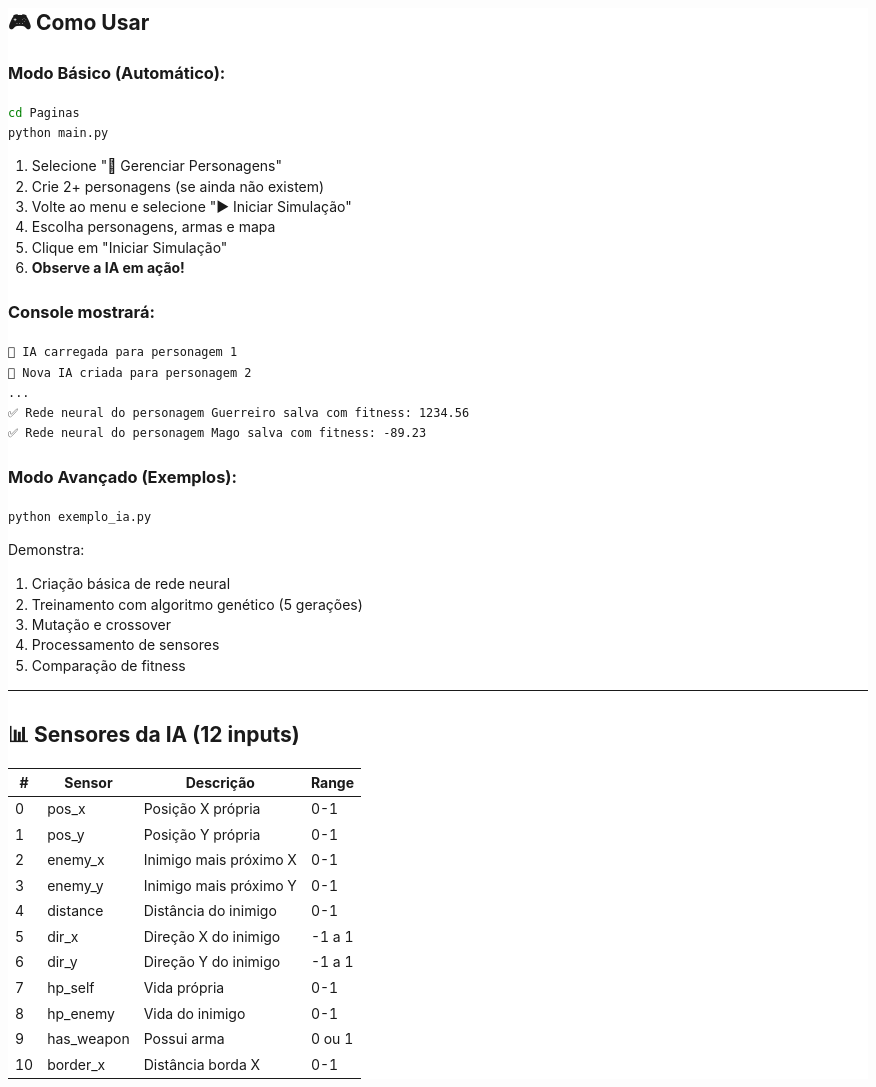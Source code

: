 
## 🎮 Como Usar

### Modo Básico (Automático):

```bash
cd Paginas
python main.py
```

1. Selecione "👤 Gerenciar Personagens"
2. Crie 2+ personagens (se ainda não existem)
3. Volte ao menu e selecione "▶️ Iniciar Simulação"
4. Escolha personagens, armas e mapa
5. Clique em "Iniciar Simulação"
6. **Observe a IA em ação!**

### Console mostrará:

```
🧠 IA carregada para personagem 1
🧠 Nova IA criada para personagem 2
...
✅ Rede neural do personagem Guerreiro salva com fitness: 1234.56
✅ Rede neural do personagem Mago salva com fitness: -89.23
```

### Modo Avançado (Exemplos):

```bash
python exemplo_ia.py
```

Demonstra:
1. Criação básica de rede neural
2. Treinamento com algoritmo genético (5 gerações)
3. Mutação e crossover
4. Processamento de sensores
5. Comparação de fitness

---

## 📊 Sensores da IA (12 inputs)

| # | Sensor | Descrição | Range |
|---|--------|-----------|-------|
| 0 | pos_x | Posição X própria | 0-1 |
| 1 | pos_y | Posição Y própria | 0-1 |
| 2 | enemy_x | Inimigo mais próximo X | 0-1 |
| 3 | enemy_y | Inimigo mais próximo Y | 0-1 |
| 4 | distance | Distância do inimigo | 0-1 |
| 5 | dir_x | Direção X do inimigo | -1 a 1 |
| 6 | dir_y | Direção Y do inimigo | -1 a 1 |
| 7 | hp_self | Vida própria | 0-1 |
| 8 | hp_enemy | Vida do inimigo | 0-1 |
| 9 | has_weapon | Possui arma | 0 ou 1 |
| 10 | border_x | Distância borda X | 0-1 |